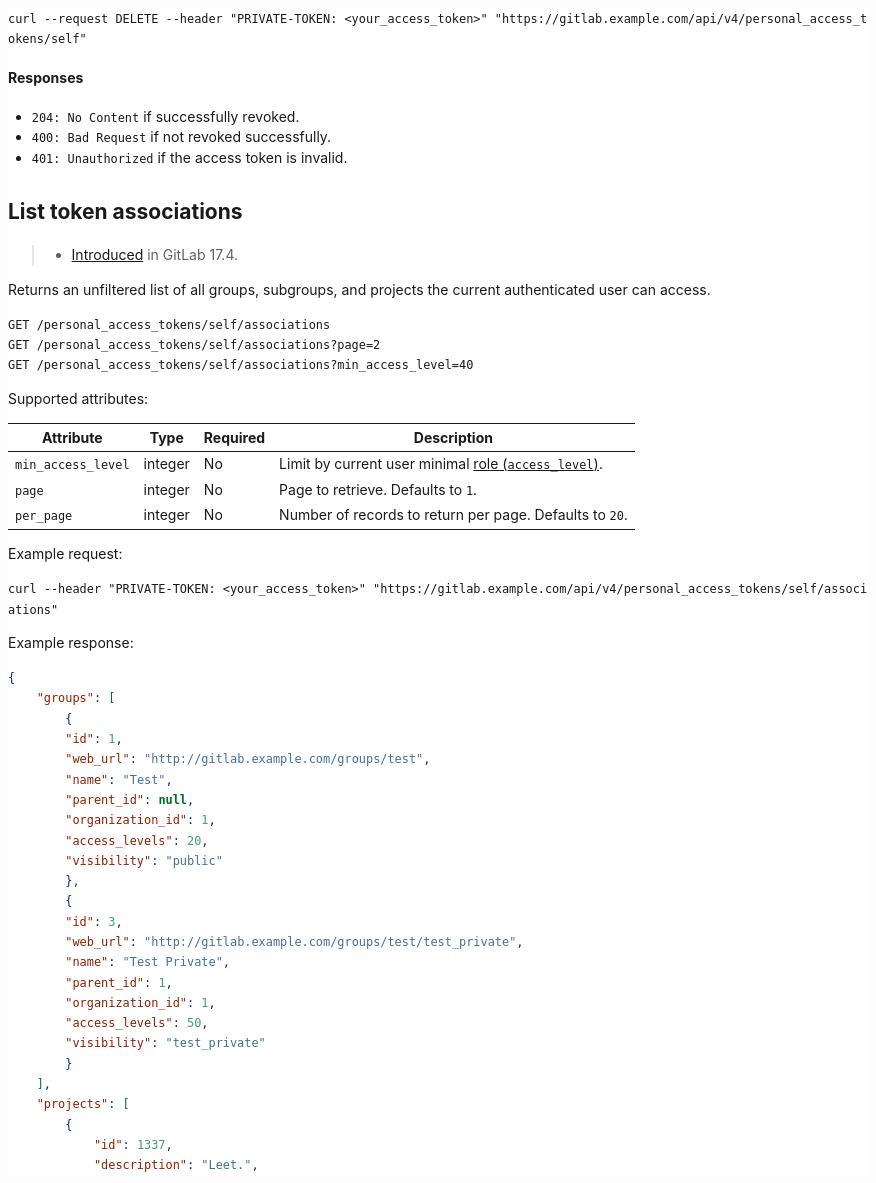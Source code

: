 ```shell
curl --request DELETE --header "PRIVATE-TOKEN: <your_access_token>" "https://gitlab.example.com/api/v4/personal_access_tokens/self"
```

#### Responses

- `204: No Content` if successfully revoked.
- `400: Bad Request` if not revoked successfully.
- `401: Unauthorized` if the access token is invalid.

## List token associations

> - [Introduced](https://gitlab.com/gitlab-org/gitlab/-/issues/466046) in GitLab 17.4.

Returns an unfiltered list of all groups, subgroups, and projects the current authenticated user can access.

```plaintext
GET /personal_access_tokens/self/associations
GET /personal_access_tokens/self/associations?page=2
GET /personal_access_tokens/self/associations?min_access_level=40
```

Supported attributes:

| Attribute           | Type     | Required | Description                                                              |
|---------------------|----------|----------|--------------------------------------------------------------------------|
| `min_access_level`  | integer  | No       | Limit by current user minimal [role (`access_level`)](members.md#roles). |
| `page`              | integer  | No       | Page to retrieve. Defaults to `1`.                                       |
| `per_page`          | integer  | No       | Number of records to return per page. Defaults to `20`.                  |

Example request:

```shell
curl --header "PRIVATE-TOKEN: <your_access_token>" "https://gitlab.example.com/api/v4/personal_access_tokens/self/associations"
```

Example response:

```json
{
    "groups": [
        {
        "id": 1,
        "web_url": "http://gitlab.example.com/groups/test",
        "name": "Test",
        "parent_id": null,
        "organization_id": 1,
        "access_levels": 20,
        "visibility": "public"
        },
        {
        "id": 3,
        "web_url": "http://gitlab.example.com/groups/test/test_private",
        "name": "Test Private",
        "parent_id": 1,
        "organization_id": 1,
        "access_levels": 50,
        "visibility": "test_private"
        }
    ],
    "projects": [
        {
            "id": 1337,
            "description": "Leet.",
```